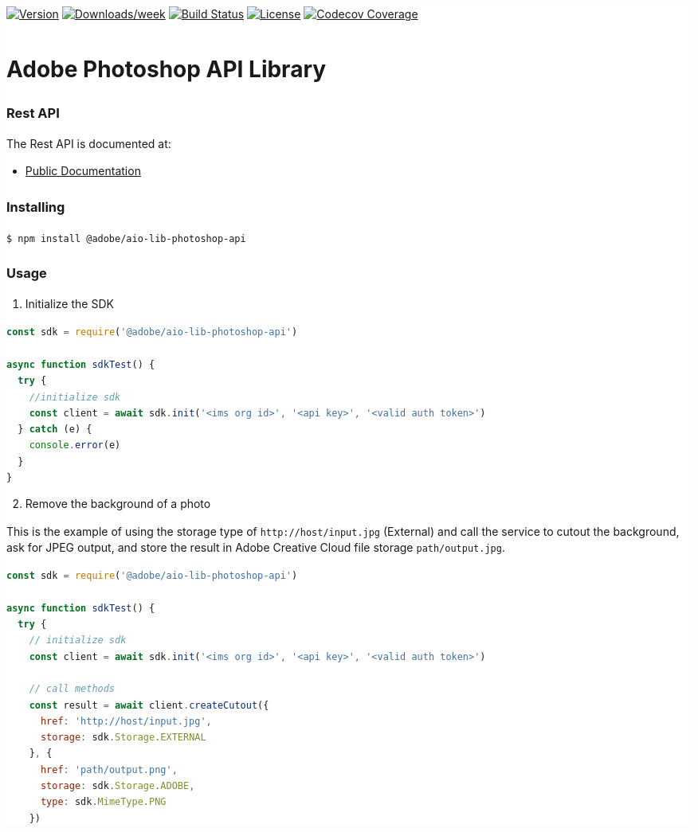 

[![Version](https://img.shields.io/npm/v/@adobe/aio-lib-photoshop-api.svg)](https://npmjs.org/package/@adobe/aio-lib-photoshop-api)
[![Downloads/week](https://img.shields.io/npm/dw/@adobe/aio-lib-photoshop-api.svg)](https://npmjs.org/package/@adobe/aio-lib-photoshop-api)
[![Build Status](https://travis-ci.com/adobe/aio-lib-photoshop-api.svg?branch=master)](https://travis-ci.com/adobe/aio-lib-photoshop-api)
[![License](https://img.shields.io/badge/License-Apache%202.0-blue.svg)](https://opensource.org/licenses/Apache-2.0)
[![Codecov Coverage](https://img.shields.io/codecov/c/github/adobe/aio-lib-photoshop-api/master.svg?style=flat-square)](https://codecov.io/gh/adobe/aio-lib-photoshop-api/)

# Adobe Photoshop API Library

### Rest API

The Rest API is documented at:

- [Public Documentation](https://adobedocs.github.io/photoshop-api-docs-pre-release/#api-Photoshop)

### Installing

```bash
$ npm install @adobe/aio-lib-photoshop-api
```

### Usage

1) Initialize the SDK

```javascript
const sdk = require('@adobe/aio-lib-photoshop-api')

async function sdkTest() {
  try {
    //initialize sdk
    const client = await sdk.init('<ims org id>', '<api key>', '<valid auth token>')
  } catch (e) {
    console.error(e)
  }
}
```

2) Remove the background of a photo

This is the example of using the storage type of `http://host/input.jpg` (External) and call the service to cutout the background, ask for JPEG output, and store the result in Adobe Creative Cloud file storage `path/output.jpg`.

```javascript
const sdk = require('@adobe/aio-lib-photoshop-api')

async function sdkTest() {
  try {
    // initialize sdk
    const client = await sdk.init('<ims org id>', '<api key>', '<valid auth token>')

    // call methods
    const result = await client.createCutout({
      href: 'http://host/input.jpg',
      storage: sdk.Storage.EXTERNAL
    }, {
      href: 'path/output.png',
      storage: sdk.Storage.ADOBE,
      type: sdk.MimeType.PNG
    })
```